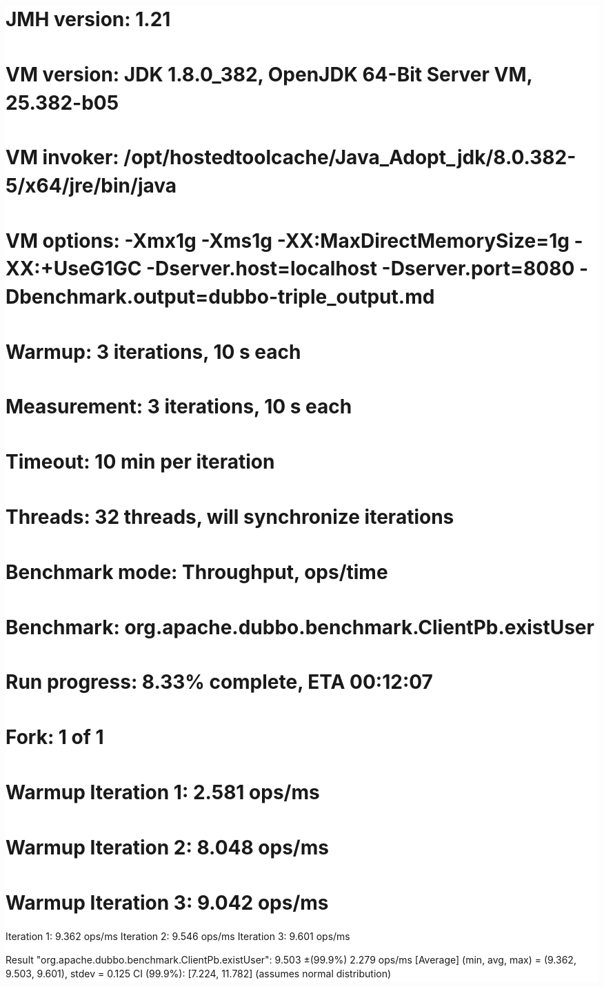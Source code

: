 
# JMH version: 1.21
# VM version: JDK 1.8.0_382, OpenJDK 64-Bit Server VM, 25.382-b05
# VM invoker: /opt/hostedtoolcache/Java_Adopt_jdk/8.0.382-5/x64/jre/bin/java
# VM options: -Xmx1g -Xms1g -XX:MaxDirectMemorySize=1g -XX:+UseG1GC -Dserver.host=localhost -Dserver.port=8080 -Dbenchmark.output=dubbo-triple_output.md
# Warmup: 3 iterations, 10 s each
# Measurement: 3 iterations, 10 s each
# Timeout: 10 min per iteration
# Threads: 32 threads, will synchronize iterations
# Benchmark mode: Throughput, ops/time
# Benchmark: org.apache.dubbo.benchmark.ClientPb.existUser

# Run progress: 8.33% complete, ETA 00:12:07
# Fork: 1 of 1
# Warmup Iteration   1: 2.581 ops/ms
# Warmup Iteration   2: 8.048 ops/ms
# Warmup Iteration   3: 9.042 ops/ms
Iteration   1: 9.362 ops/ms
Iteration   2: 9.546 ops/ms
Iteration   3: 9.601 ops/ms


Result "org.apache.dubbo.benchmark.ClientPb.existUser":
  9.503 ±(99.9%) 2.279 ops/ms [Average]
  (min, avg, max) = (9.362, 9.503, 9.601), stdev = 0.125
  CI (99.9%): [7.224, 11.782] (assumes normal distribution)
